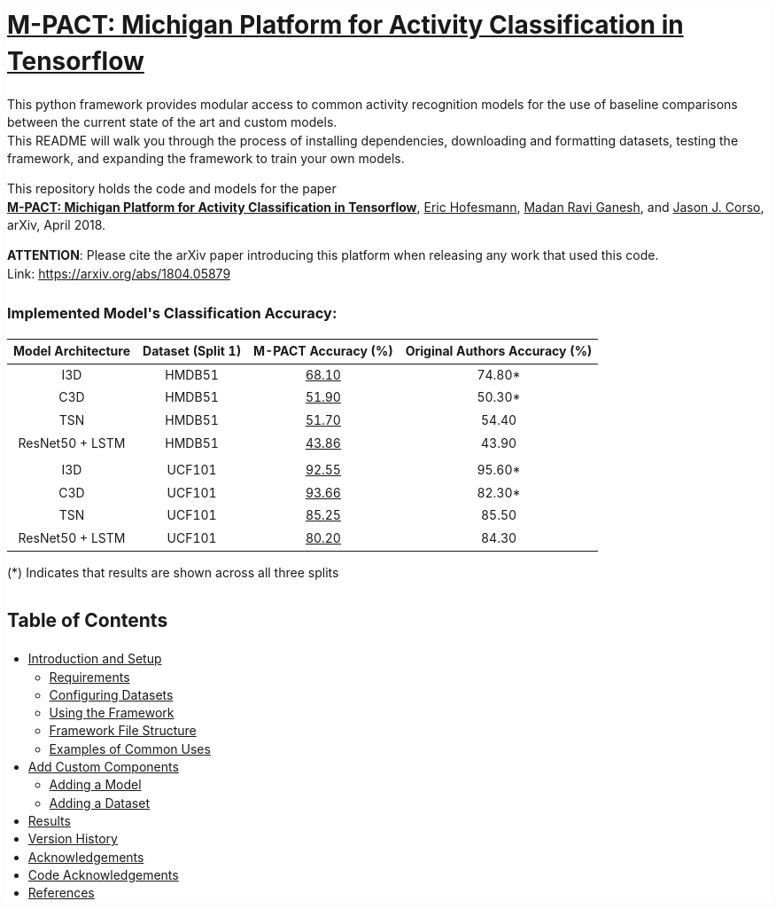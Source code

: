 # [M-PACT: Michigan Platform for Activity Classification in Tensorflow](https://arxiv.org/abs/1804.05879)

This python framework provides modular access to common activity recognition models for the use of baseline comparisons between the current state of the art and custom models.
<br>This README will walk you through the process of installing dependencies, downloading and formatting datasets, testing the framework, and expanding the framework to train your own models.

This repository holds the code and models for the paper <br>
[**M-PACT: Michigan Platform for Activity Classification in Tensorflow**](https://arxiv.org/abs/1804.05879), [Eric Hofesmann](https://github.com/ehofesmann), [Madan Ravi Ganesh](https://github.com/zeonzir), and [Jason J. Corso](http://web.eecs.umich.edu/~jjcorso/), arXiv, April 2018.

**ATTENTION**: Please cite the arXiv paper introducing this platform when releasing any work that used this code.
<br> Link: https://arxiv.org/abs/1804.05879


### Implemented Model's Classification Accuracy:

|  Model Architecture  |      Dataset (Split 1)      |  M-PACT Accuracy (%)  |  Original Authors Accuracy (%) |  
|:----------:|:------:| :----:| :----:|
| I3D | HMDB51 | [68.10](#i3d-training-hmdb51) |  74.80* |
| C3D | HMDB51 | [51.90](#c3d-training-hmdb51) | 50.30* |
| TSN | HMDB51 | [51.70](#tsn-training-hmdb51) |  54.40 |
| ResNet50 + LSTM |   HMDB51   | [43.86](#resnet50-lstm-training-hmdb51) |  43.90  |
|||||
| I3D | UCF101 |  [92.55](#i3d-training-ucf101)  |  95.60* |
| C3D | UCF101 |  [93.66](#c3d-fine-tuning-ucf101)   |  82.30* |
| TSN | UCF101 |  [85.25](#tsn-training-ucf101)   |  85.50 |
| ResNet50 + LSTM |   UCF101   |  [80.20](#resnet50-lstm-training-ucf101)  |  84.30 |

(*) Indicates that results are shown across all three splits

## Table of Contents



* [Introduction and Setup](#introduction-and-setup)
    *  [Requirements](#requirements)
	*  [Configuring Datasets](#configuring-datasets)
	*  [Using the Framework](#using-the-framework)
	*  [Framework File Structure](#framework-file-structure)
	*  [Examples of Common Uses](#examples-of-common-uses)
* [Add Custom Components](#add-custom-components)
	* [Adding a Model](#adding-a-model)
	* [Adding a Dataset](#adding-a-dataset)
* [Results](#expected-results)
* [Version History](#version-history)
* [Acknowledgements](#acknowledgements)
* [Code Acknowledgements](#code-acknowledgements)
* [References](#references)
